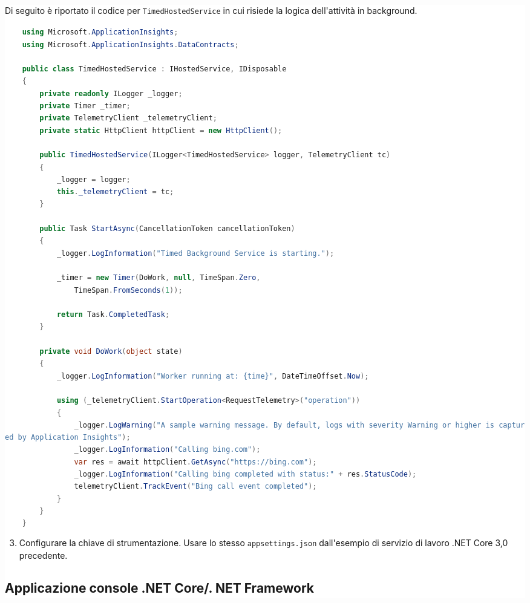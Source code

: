 Di seguito è riportato il codice per `TimedHostedService` in cui risiede la logica dell'attività in background.

```csharp
    using Microsoft.ApplicationInsights;
    using Microsoft.ApplicationInsights.DataContracts;

    public class TimedHostedService : IHostedService, IDisposable
    {
        private readonly ILogger _logger;
        private Timer _timer;
        private TelemetryClient _telemetryClient;
        private static HttpClient httpClient = new HttpClient();

        public TimedHostedService(ILogger<TimedHostedService> logger, TelemetryClient tc)
        {
            _logger = logger;
            this._telemetryClient = tc;
        }

        public Task StartAsync(CancellationToken cancellationToken)
        {
            _logger.LogInformation("Timed Background Service is starting.");

            _timer = new Timer(DoWork, null, TimeSpan.Zero,
                TimeSpan.FromSeconds(1));

            return Task.CompletedTask;
        }

        private void DoWork(object state)
        {
            _logger.LogInformation("Worker running at: {time}", DateTimeOffset.Now);

            using (_telemetryClient.StartOperation<RequestTelemetry>("operation"))
            {
                _logger.LogWarning("A sample warning message. By default, logs with severity Warning or higher is captured by Application Insights");
                _logger.LogInformation("Calling bing.com");
                var res = await httpClient.GetAsync("https://bing.com");
                _logger.LogInformation("Calling bing completed with status:" + res.StatusCode);
                telemetryClient.TrackEvent("Bing call event completed");
            }
        }
    }
```

3. Configurare la chiave di strumentazione.
   Usare lo stesso `appsettings.json` dall'esempio di servizio di lavoro .NET Core 3,0 precedente.

## <a name="net-corenet-framework-console-application"></a>Applicazione console .NET Core/. NET Framework
